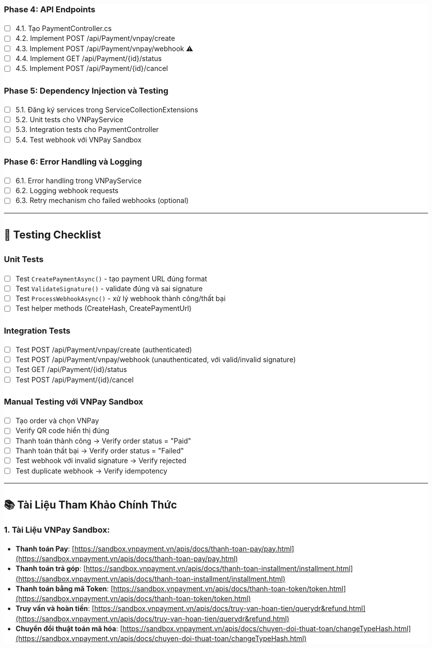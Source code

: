 ### Phase 4: API Endpoints
- [ ] 4.1. Tạo PaymentController.cs
- [ ] 4.2. Implement POST /api/Payment/vnpay/create
- [ ] 4.3. Implement POST /api/Payment/vnpay/webhook ⚠️
- [ ] 4.4. Implement GET /api/Payment/{id}/status
- [ ] 4.5. Implement POST /api/Payment/{id}/cancel

### Phase 5: Dependency Injection và Testing
- [ ] 5.1. Đăng ký services trong ServiceCollectionExtensions
- [ ] 5.2. Unit tests cho VNPayService
- [ ] 5.3. Integration tests cho PaymentController
- [ ] 5.4. Test webhook với VNPay Sandbox

### Phase 6: Error Handling và Logging
- [ ] 6.1. Error handling trong VNPayService
- [ ] 6.2. Logging webhook requests
- [ ] 6.3. Retry mechanism cho failed webhooks (optional)

---

## 🧪 Testing Checklist

### Unit Tests
- [ ] Test `CreatePaymentAsync()` - tạo payment URL đúng format
- [ ] Test `ValidateSignature()` - validate đúng và sai signature
- [ ] Test `ProcessWebhookAsync()` - xử lý webhook thành công/thất bại
- [ ] Test helper methods (CreateHash, CreatePaymentUrl)

### Integration Tests
- [ ] Test POST /api/Payment/vnpay/create (authenticated)
- [ ] Test POST /api/Payment/vnpay/webhook (unauthenticated, với valid/invalid signature)
- [ ] Test GET /api/Payment/{id}/status
- [ ] Test POST /api/Payment/{id}/cancel

### Manual Testing với VNPay Sandbox
- [ ] Tạo order và chọn VNPay
- [ ] Verify QR code hiển thị đúng
- [ ] Thanh toán thành công → Verify order status = "Paid"
- [ ] Thanh toán thất bại → Verify order status = "Failed"
- [ ] Test webhook với invalid signature → Verify rejected
- [ ] Test duplicate webhook → Verify idempotency

---

## 📚 Tài Liệu Tham Khảo Chính Thức

### 1. Tài Liệu VNPay Sandbox:
- **Thanh toán Pay**: [https://sandbox.vnpayment.vn/apis/docs/thanh-toan-pay/pay.html](https://sandbox.vnpayment.vn/apis/docs/thanh-toan-pay/pay.html)
- **Thanh toán trả góp**: [https://sandbox.vnpayment.vn/apis/docs/thanh-toan-installment/installment.html](https://sandbox.vnpayment.vn/apis/docs/thanh-toan-installment/installment.html)
- **Thanh toán bằng mã Token**: [https://sandbox.vnpayment.vn/apis/docs/thanh-toan-token/token.html](https://sandbox.vnpayment.vn/apis/docs/thanh-toan-token/token.html)
- **Truy vấn và hoàn tiền**: [https://sandbox.vnpayment.vn/apis/docs/truy-van-hoan-tien/querydr&refund.html](https://sandbox.vnpayment.vn/apis/docs/truy-van-hoan-tien/querydr&refund.html)
- **Chuyển đổi thuật toán mã hóa**: [https://sandbox.vnpayment.vn/apis/docs/chuyen-doi-thuat-toan/changeTypeHash.html](https://sandbox.vnpayment.vn/apis/docs/chuyen-doi-thuat-toan/changeTypeHash.html)
